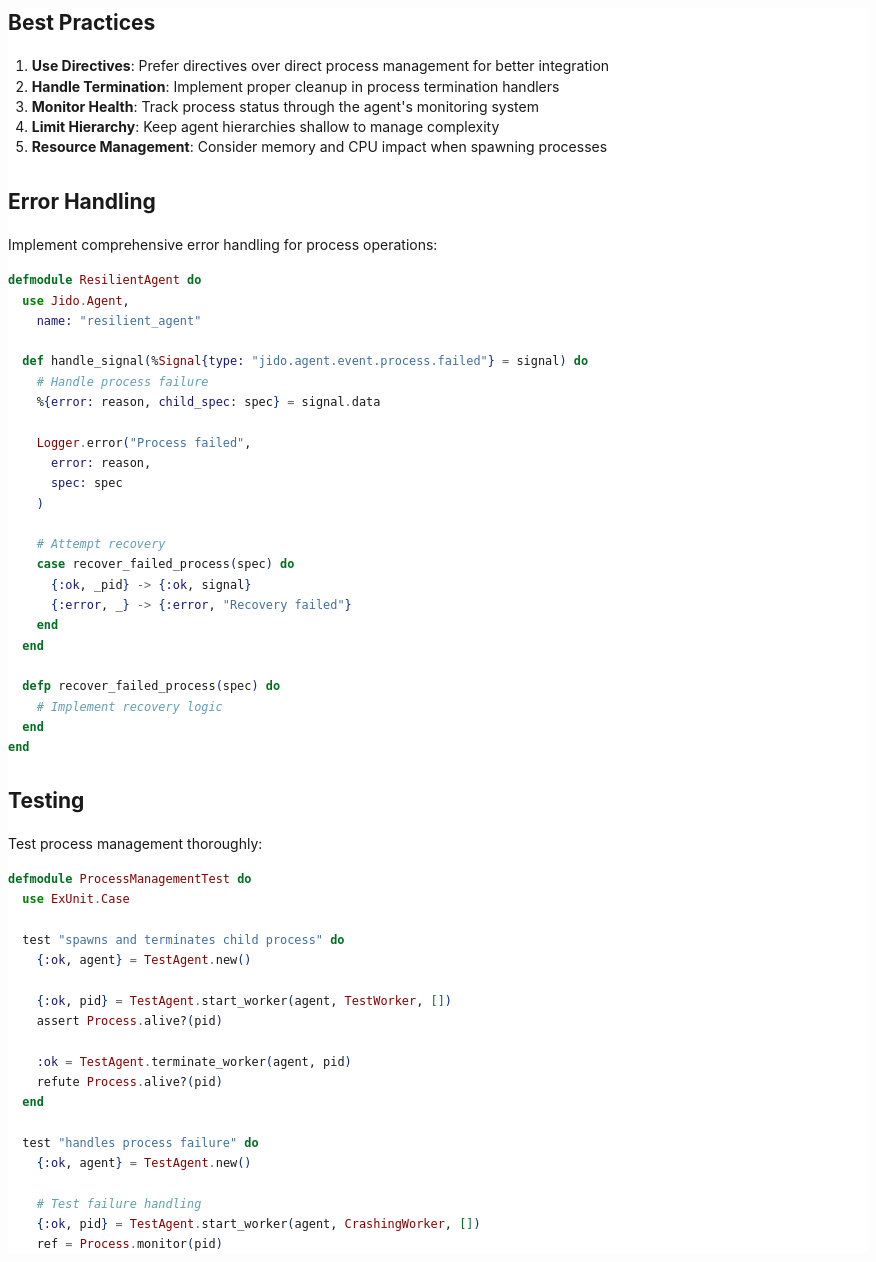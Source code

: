 ## Best Practices

1. **Use Directives**: Prefer directives over direct process management for better integration
2. **Handle Termination**: Implement proper cleanup in process termination handlers
3. **Monitor Health**: Track process status through the agent's monitoring system
4. **Limit Hierarchy**: Keep agent hierarchies shallow to manage complexity
5. **Resource Management**: Consider memory and CPU impact when spawning processes

## Error Handling

Implement comprehensive error handling for process operations:

```elixir
defmodule ResilientAgent do
  use Jido.Agent,
    name: "resilient_agent"

  def handle_signal(%Signal{type: "jido.agent.event.process.failed"} = signal) do
    # Handle process failure
    %{error: reason, child_spec: spec} = signal.data

    Logger.error("Process failed",
      error: reason,
      spec: spec
    )

    # Attempt recovery
    case recover_failed_process(spec) do
      {:ok, _pid} -> {:ok, signal}
      {:error, _} -> {:error, "Recovery failed"}
    end
  end

  defp recover_failed_process(spec) do
    # Implement recovery logic
  end
end
```

## Testing

Test process management thoroughly:

```elixir
defmodule ProcessManagementTest do
  use ExUnit.Case

  test "spawns and terminates child process" do
    {:ok, agent} = TestAgent.new()

    {:ok, pid} = TestAgent.start_worker(agent, TestWorker, [])
    assert Process.alive?(pid)

    :ok = TestAgent.terminate_worker(agent, pid)
    refute Process.alive?(pid)
  end

  test "handles process failure" do
    {:ok, agent} = TestAgent.new()

    # Test failure handling
    {:ok, pid} = TestAgent.start_worker(agent, CrashingWorker, [])
    ref = Process.monitor(pid)

```